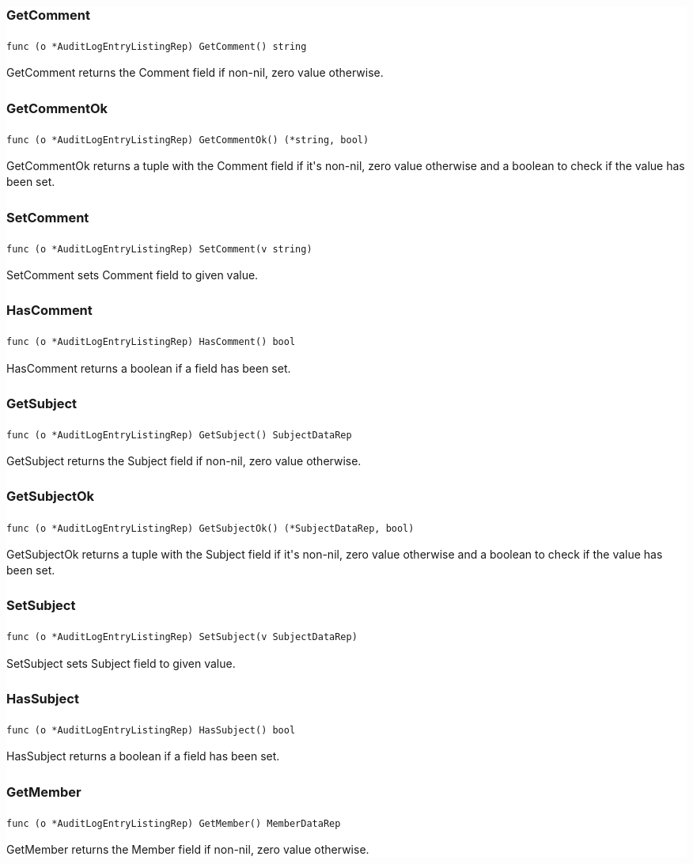 
### GetComment

`func (o *AuditLogEntryListingRep) GetComment() string`

GetComment returns the Comment field if non-nil, zero value otherwise.

### GetCommentOk

`func (o *AuditLogEntryListingRep) GetCommentOk() (*string, bool)`

GetCommentOk returns a tuple with the Comment field if it's non-nil, zero value otherwise
and a boolean to check if the value has been set.

### SetComment

`func (o *AuditLogEntryListingRep) SetComment(v string)`

SetComment sets Comment field to given value.

### HasComment

`func (o *AuditLogEntryListingRep) HasComment() bool`

HasComment returns a boolean if a field has been set.

### GetSubject

`func (o *AuditLogEntryListingRep) GetSubject() SubjectDataRep`

GetSubject returns the Subject field if non-nil, zero value otherwise.

### GetSubjectOk

`func (o *AuditLogEntryListingRep) GetSubjectOk() (*SubjectDataRep, bool)`

GetSubjectOk returns a tuple with the Subject field if it's non-nil, zero value otherwise
and a boolean to check if the value has been set.

### SetSubject

`func (o *AuditLogEntryListingRep) SetSubject(v SubjectDataRep)`

SetSubject sets Subject field to given value.

### HasSubject

`func (o *AuditLogEntryListingRep) HasSubject() bool`

HasSubject returns a boolean if a field has been set.

### GetMember

`func (o *AuditLogEntryListingRep) GetMember() MemberDataRep`

GetMember returns the Member field if non-nil, zero value otherwise.
